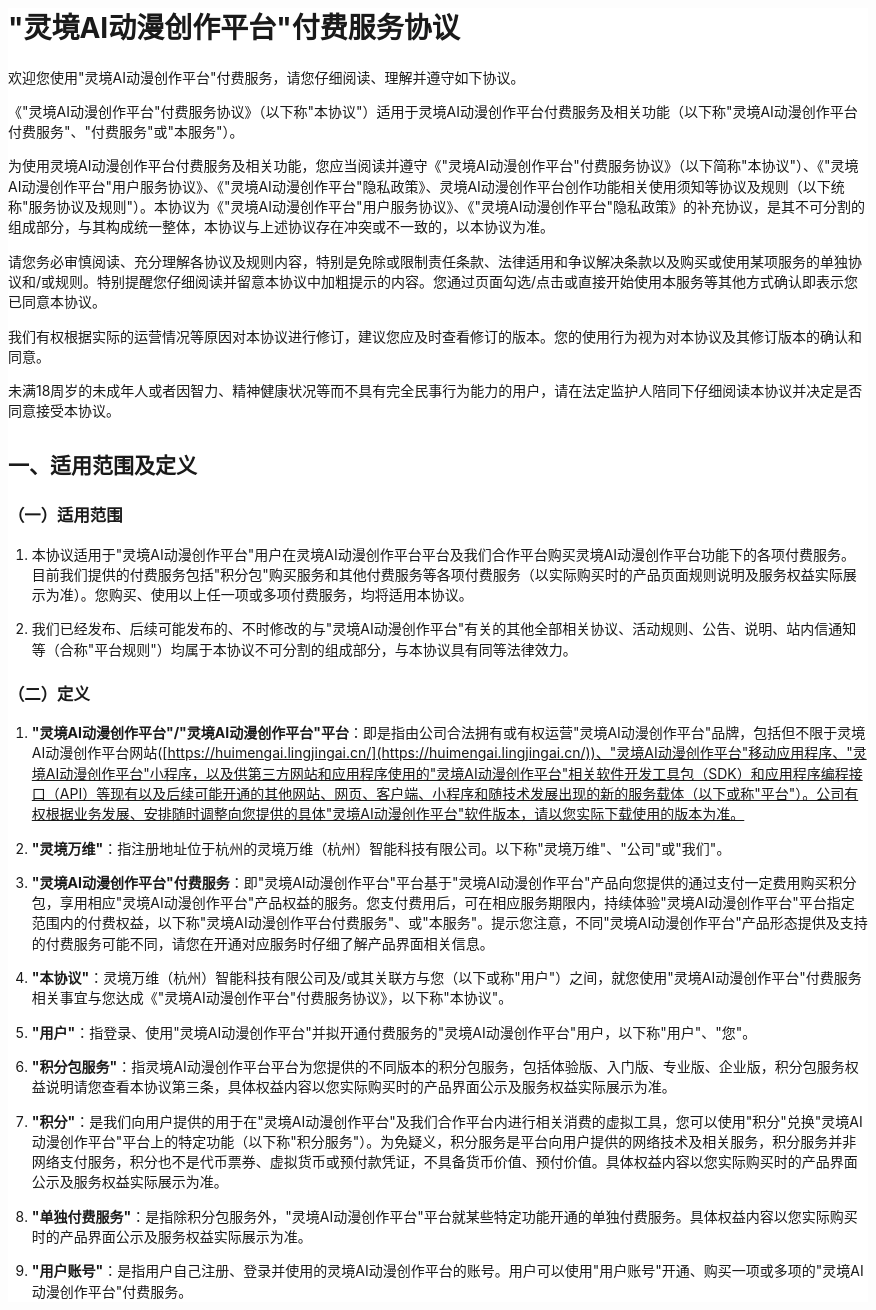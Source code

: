 # "灵境AI动漫创作平台"付费服务协议

欢迎您使用"灵境AI动漫创作平台"付费服务，请您仔细阅读、理解并遵守如下协议。

《"灵境AI动漫创作平台"付费服务协议》（以下称"本协议"）适用于灵境AI动漫创作平台付费服务及相关功能（以下称"灵境AI动漫创作平台付费服务"、"付费服务"或"本服务"）。

为使用灵境AI动漫创作平台付费服务及相关功能，您应当阅读并遵守《"灵境AI动漫创作平台"付费服务协议》（以下简称"本协议"）、《"灵境AI动漫创作平台"用户服务协议》、《"灵境AI动漫创作平台"隐私政策》、灵境AI动漫创作平台创作功能相关使用须知等协议及规则（以下统称"服务协议及规则"）。本协议为《"灵境AI动漫创作平台"用户服务协议》、《"灵境AI动漫创作平台"隐私政策》的补充协议，是其不可分割的组成部分，与其构成统一整体，本协议与上述协议存在冲突或不一致的，以本协议为准。

请您务必审慎阅读、充分理解各协议及规则内容，特别是免除或限制责任条款、法律适用和争议解决条款以及购买或使用某项服务的单独协议和/或规则。特别提醒您仔细阅读并留意本协议中加粗提示的内容。您通过页面勾选/点击或直接开始使用本服务等其他方式确认即表示您已同意本协议。

我们有权根据实际的运营情况等原因对本协议进行修订，建议您应及时查看修订的版本。您的使用行为视为对本协议及其修订版本的确认和同意。

未满18周岁的未成年人或者因智力、精神健康状况等而不具有完全民事行为能力的用户，请在法定监护人陪同下仔细阅读本协议并决定是否同意接受本协议。

## 一、适用范围及定义

### （一）适用范围

1. 本协议适用于"灵境AI动漫创作平台"用户在灵境AI动漫创作平台平台及我们合作平台购买灵境AI动漫创作平台功能下的各项付费服务。目前我们提供的付费服务包括"积分包"购买服务和其他付费服务等各项付费服务（以实际购买时的产品页面规则说明及服务权益实际展示为准）。您购买、使用以上任一项或多项付费服务，均将适用本协议。

2. 我们已经发布、后续可能发布的、不时修改的与"灵境AI动漫创作平台"有关的其他全部相关协议、活动规则、公告、说明、站内信通知等（合称"平台规则"）均属于本协议不可分割的组成部分，与本协议具有同等法律效力。

### （二）定义

1. **"灵境AI动漫创作平台"/"灵境AI动漫创作平台"平台**：即是指由公司合法拥有或有权运营"灵境AI动漫创作平台"品牌，包括但不限于灵境AI动漫创作平台网站([https://huimengai.lingjingai.cn/](https://huimengai.lingjingai.cn/))、"灵境AI动漫创作平台"移动应用程序、"灵境AI动漫创作平台"小程序，以及供第三方网站和应用程序使用的"灵境AI动漫创作平台"相关软件开发工具包（SDK）和应用程序编程接口（API）等现有以及后续可能开通的其他网站、网页、客户端、小程序和随技术发展出现的新的服务载体（以下或称"平台"）。公司有权根据业务发展、安排随时调整向您提供的具体"灵境AI动漫创作平台"软件版本，请以您实际下载使用的版本为准。

2. **"灵境万维"**：指注册地址位于杭州的灵境万维（杭州）智能科技有限公司。以下称"灵境万维"、"公司"或"我们"。

3. **"灵境AI动漫创作平台"付费服务**：即"灵境AI动漫创作平台"平台基于"灵境AI动漫创作平台"产品向您提供的通过支付一定费用购买积分包，享用相应"灵境AI动漫创作平台"产品权益的服务。您支付费用后，可在相应服务期限内，持续体验"灵境AI动漫创作平台"平台指定范围内的付费权益，以下称"灵境AI动漫创作平台付费服务"、或"本服务"。提示您注意，不同"灵境AI动漫创作平台"产品形态提供及支持的付费服务可能不同，请您在开通对应服务时仔细了解产品界面相关信息。

4. **"本协议"**：灵境万维（杭州）智能科技有限公司及/或其关联方与您（以下或称"用户"）之间，就您使用"灵境AI动漫创作平台"付费服务相关事宜与您达成《"灵境AI动漫创作平台"付费服务协议》，以下称"本协议"。

5. **"用户"**：指登录、使用"灵境AI动漫创作平台"并拟开通付费服务的"灵境AI动漫创作平台"用户，以下称"用户"、"您"。

6. **"积分包服务"**：指灵境AI动漫创作平台平台为您提供的不同版本的积分包服务，包括体验版、入门版、专业版、企业版，积分包服务权益说明请您查看本协议第三条，具体权益内容以您实际购买时的产品界面公示及服务权益实际展示为准。

7. **"积分"**：是我们向用户提供的用于在"灵境AI动漫创作平台"及我们合作平台内进行相关消费的虚拟工具，您可以使用"积分"兑换"灵境AI动漫创作平台"平台上的特定功能（以下称"积分服务"）。为免疑义，积分服务是平台向用户提供的网络技术及相关服务，积分服务并非网络支付服务，积分也不是代币票券、虚拟货币或预付款凭证，不具备货币价值、预付价值。具体权益内容以您实际购买时的产品界面公示及服务权益实际展示为准。

8. **"单独付费服务"**：是指除积分包服务外，"灵境AI动漫创作平台"平台就某些特定功能开通的单独付费服务。具体权益内容以您实际购买时的产品界面公示及服务权益实际展示为准。

9. **"用户账号"**：是指用户自己注册、登录并使用的灵境AI动漫创作平台的账号。用户可以使用"用户账号"开通、购买一项或多项的"灵境AI动漫创作平台"付费服务。
